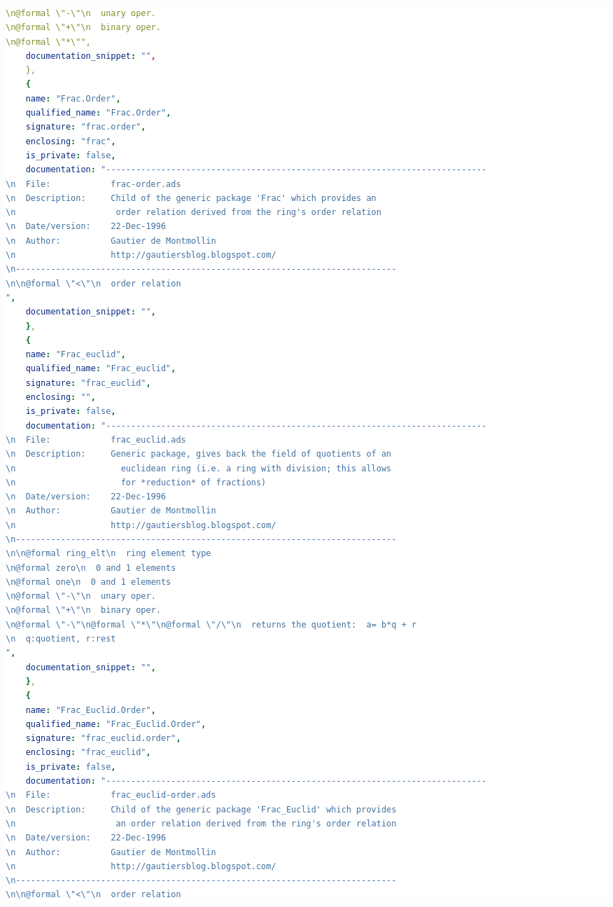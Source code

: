 ```yaml
\n@formal \"-\"\n  unary oper.
\n@formal \"+\"\n  binary oper.
\n@formal \"*\"",
    documentation_snippet: "",
    },
    {
    name: "Frac.Order",
    qualified_name: "Frac.Order",
    signature: "frac.order",
    enclosing: "frac",
    is_private: false,
    documentation: "----------------------------------------------------------------------------
\n  File:            frac-order.ads
\n  Description:     Child of the generic package 'Frac' which provides an
\n                    order relation derived from the ring's order relation
\n  Date/version:    22-Dec-1996
\n  Author:          Gautier de Montmollin
\n                   http://gautiersblog.blogspot.com/
\n----------------------------------------------------------------------------
\n\n@formal \"<\"\n  order relation
",
    documentation_snippet: "",
    },
    {
    name: "Frac_euclid",
    qualified_name: "Frac_euclid",
    signature: "frac_euclid",
    enclosing: "",
    is_private: false,
    documentation: "----------------------------------------------------------------------------
\n  File:            frac_euclid.ads
\n  Description:     Generic package, gives back the field of quotients of an
\n                     euclidean ring (i.e. a ring with division; this allows
\n                     for *reduction* of fractions)
\n  Date/version:    22-Dec-1996
\n  Author:          Gautier de Montmollin
\n                   http://gautiersblog.blogspot.com/
\n----------------------------------------------------------------------------
\n\n@formal ring_elt\n  ring element type
\n@formal zero\n  0 and 1 elements
\n@formal one\n  0 and 1 elements
\n@formal \"-\"\n  unary oper.
\n@formal \"+\"\n  binary oper.
\n@formal \"-\"\n@formal \"*\"\n@formal \"/\"\n  returns the quotient:  a= b*q + r
\n  q:quotient, r:rest
",
    documentation_snippet: "",
    },
    {
    name: "Frac_Euclid.Order",
    qualified_name: "Frac_Euclid.Order",
    signature: "frac_euclid.order",
    enclosing: "frac_euclid",
    is_private: false,
    documentation: "----------------------------------------------------------------------------
\n  File:            frac_euclid-order.ads
\n  Description:     Child of the generic package 'Frac_Euclid' which provides
\n                    an order relation derived from the ring's order relation
\n  Date/version:    22-Dec-1996
\n  Author:          Gautier de Montmollin
\n                   http://gautiersblog.blogspot.com/
\n----------------------------------------------------------------------------
\n\n@formal \"<\"\n  order relation
```